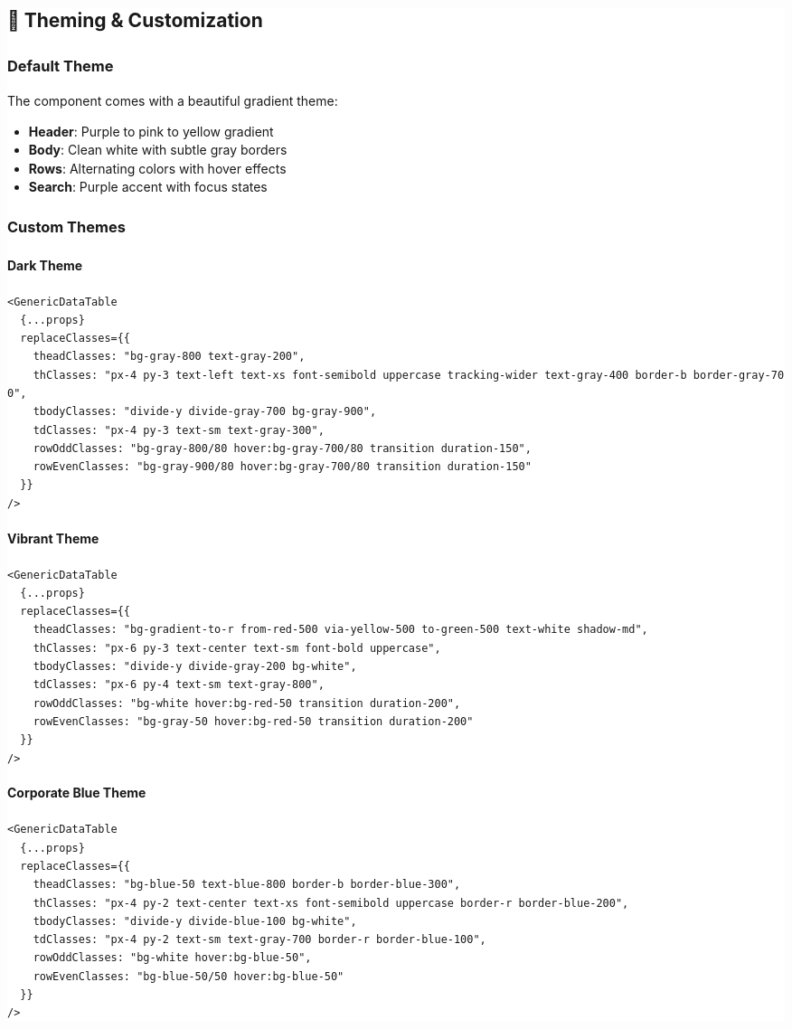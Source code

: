 
## 🎨 Theming & Customization

### Default Theme
The component comes with a beautiful gradient theme:
- **Header**: Purple to pink to yellow gradient
- **Body**: Clean white with subtle gray borders
- **Rows**: Alternating colors with hover effects
- **Search**: Purple accent with focus states

### Custom Themes

#### Dark Theme
```tsx
<GenericDataTable
  {...props}
  replaceClasses={{
    theadClasses: "bg-gray-800 text-gray-200",
    thClasses: "px-4 py-3 text-left text-xs font-semibold uppercase tracking-wider text-gray-400 border-b border-gray-700",
    tbodyClasses: "divide-y divide-gray-700 bg-gray-900",
    tdClasses: "px-4 py-3 text-sm text-gray-300",
    rowOddClasses: "bg-gray-800/80 hover:bg-gray-700/80 transition duration-150",
    rowEvenClasses: "bg-gray-900/80 hover:bg-gray-700/80 transition duration-150"
  }}
/>
```

#### Vibrant Theme
```tsx
<GenericDataTable
  {...props}
  replaceClasses={{
    theadClasses: "bg-gradient-to-r from-red-500 via-yellow-500 to-green-500 text-white shadow-md",
    thClasses: "px-6 py-3 text-center text-sm font-bold uppercase",
    tbodyClasses: "divide-y divide-gray-200 bg-white",
    tdClasses: "px-6 py-4 text-sm text-gray-800",
    rowOddClasses: "bg-white hover:bg-red-50 transition duration-200",
    rowEvenClasses: "bg-gray-50 hover:bg-red-50 transition duration-200"
  }}
/>
```

#### Corporate Blue Theme
```tsx
<GenericDataTable
  {...props}
  replaceClasses={{
    theadClasses: "bg-blue-50 text-blue-800 border-b border-blue-300",
    thClasses: "px-4 py-2 text-center text-xs font-semibold uppercase border-r border-blue-200",
    tbodyClasses: "divide-y divide-blue-100 bg-white",
    tdClasses: "px-4 py-2 text-sm text-gray-700 border-r border-blue-100",
    rowOddClasses: "bg-white hover:bg-blue-50",
    rowEvenClasses: "bg-blue-50/50 hover:bg-blue-50"
  }}
/>
```
